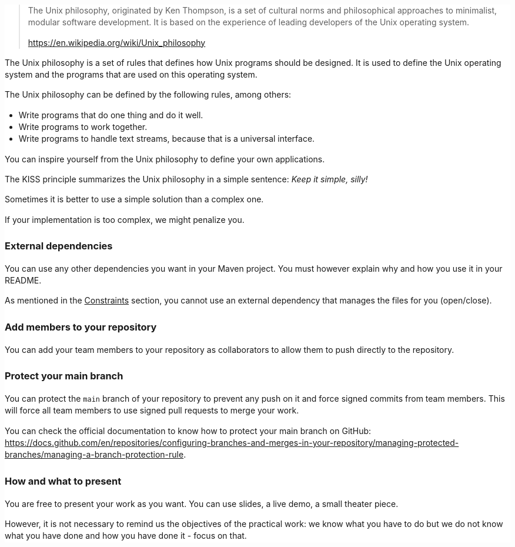 > The Unix philosophy, originated by Ken Thompson, is a set of cultural norms
> and philosophical approaches to minimalist, modular software development. It
> is based on the experience of leading developers of the Unix operating system.
>
> <https://en.wikipedia.org/wiki/Unix_philosophy>

The Unix philosophy is a set of rules that defines how Unix programs should be
designed. It is used to define the Unix operating system and the programs that
are used on this operating system.

The Unix philosophy can be defined by the following rules, among others:

- Write programs that do one thing and do it well.
- Write programs to work together.
- Write programs to handle text streams, because that is a universal interface.

You can inspire yourself from the Unix philosophy to define your own
applications.

The KISS principle summarizes the Unix philosophy in a simple sentence: _Keep it
simple, silly!_

Sometimes it is better to use a simple solution than a complex one.

If your implementation is too complex, we might penalize you.

### External dependencies

You can use any other dependencies you want in your Maven project. You must
however explain why and how you use it in your README.

As mentioned in the [Constraints](#constraints) section, you cannot use an
external dependency that manages the files for you (open/close).

### Add members to your repository

You can add your team members to your repository as collaborators to allow them
to push directly to the repository.

### Protect your main branch

You can protect the `main` branch of your repository to prevent any push on it
and force signed commits from team members. This will force all team members to
use signed pull requests to merge your work.

You can check the official documentation to know how to protect your main branch
on GitHub:
<https://docs.github.com/en/repositories/configuring-branches-and-merges-in-your-repository/managing-protected-branches/managing-a-branch-protection-rule>.

### How and what to present

You are free to present your work as you want. You can use slides, a live demo,
a small theater piece.

However, it is not necessary to remind us the objectives of the practical work:
we know what you have to do but we do not know what you have done and how you
have done it - focus on that.
